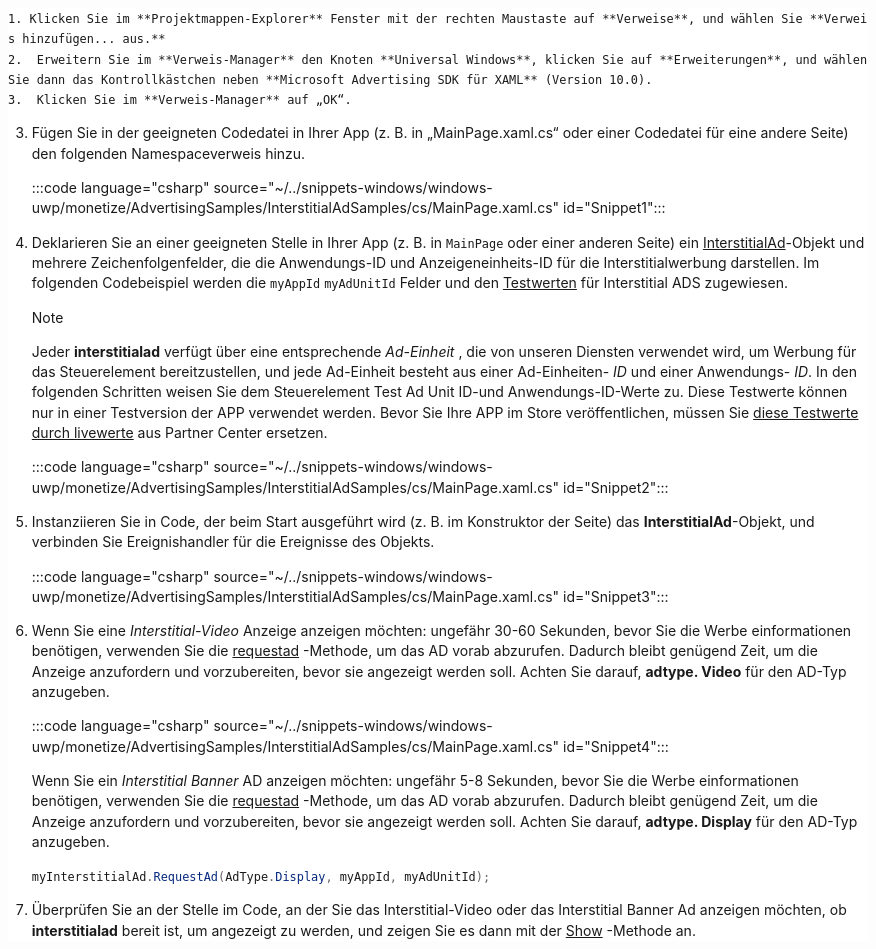     1. Klicken Sie im **Projektmappen-Explorer** Fenster mit der rechten Maustaste auf **Verweise**, und wählen Sie **Verweis hinzufügen... aus.**
    2.  Erweitern Sie im **Verweis-Manager** den Knoten **Universal Windows**, klicken Sie auf **Erweiterungen**, und wählen Sie dann das Kontrollkästchen neben **Microsoft Advertising SDK für XAML** (Version 10.0).
    3.  Klicken Sie im **Verweis-Manager** auf „OK“.

3.  Fügen Sie in der geeigneten Codedatei in Ihrer App (z. B. in „MainPage.xaml.cs“ oder einer Codedatei für eine andere Seite) den folgenden Namespaceverweis hinzu.

    :::code language="csharp" source="~/../snippets-windows/windows-uwp/monetize/AdvertisingSamples/InterstitialAdSamples/cs/MainPage.xaml.cs" id="Snippet1":::

4.  Deklarieren Sie an einer geeigneten Stelle in Ihrer App (z. B. in ```MainPage``` oder einer anderen Seite) ein [InterstitialAd](/uwp/api/microsoft.advertising.winrt.ui.interstitialad)-Objekt und mehrere Zeichenfolgenfelder, die die Anwendungs-ID und Anzeigeneinheits-ID für die Interstitialwerbung darstellen. Im folgenden Codebeispiel werden die `myAppId` `myAdUnitId` Felder und den [Testwerten](set-up-ad-units-in-your-app.md#test-ad-units) für Interstitial ADS zugewiesen.

    > [!NOTE]
    > Jeder **interstitialad** verfügt über eine entsprechende *Ad-Einheit* , die von unseren Diensten verwendet wird, um Werbung für das Steuerelement bereitzustellen, und jede Ad-Einheit besteht aus einer Ad-Einheiten- *ID* und einer Anwendungs- *ID*. In den folgenden Schritten weisen Sie dem Steuerelement Test Ad Unit ID-und Anwendungs-ID-Werte zu. Diese Testwerte können nur in einer Testversion der APP verwendet werden. Bevor Sie Ihre APP im Store veröffentlichen, müssen Sie [diese Testwerte durch livewerte](#release) aus Partner Center ersetzen.

    :::code language="csharp" source="~/../snippets-windows/windows-uwp/monetize/AdvertisingSamples/InterstitialAdSamples/cs/MainPage.xaml.cs" id="Snippet2":::

5.  Instanziieren Sie in Code, der beim Start ausgeführt wird (z. B. im Konstruktor der Seite) das **InterstitialAd**-Objekt, und verbinden Sie Ereignishandler für die Ereignisse des Objekts.

    :::code language="csharp" source="~/../snippets-windows/windows-uwp/monetize/AdvertisingSamples/InterstitialAdSamples/cs/MainPage.xaml.cs" id="Snippet3":::

6.  Wenn Sie eine *Interstitial-Video* Anzeige anzeigen möchten: ungefähr 30-60 Sekunden, bevor Sie die Werbe einformationen benötigen, verwenden Sie die [requestad](/uwp/api/microsoft.advertising.winrt.ui.interstitialad.requestad) -Methode, um das AD vorab abzurufen. Dadurch bleibt genügend Zeit, um die Anzeige anzufordern und vorzubereiten, bevor sie angezeigt werden soll. Achten Sie darauf, **adtype. Video** für den AD-Typ anzugeben.

    :::code language="csharp" source="~/../snippets-windows/windows-uwp/monetize/AdvertisingSamples/InterstitialAdSamples/cs/MainPage.xaml.cs" id="Snippet4":::

    Wenn Sie ein *Interstitial Banner* AD anzeigen möchten: ungefähr 5-8 Sekunden, bevor Sie die Werbe einformationen benötigen, verwenden Sie die [requestad](/uwp/api/microsoft.advertising.winrt.ui.interstitialad.requestad) -Methode, um das AD vorab abzurufen. Dadurch bleibt genügend Zeit, um die Anzeige anzufordern und vorzubereiten, bevor sie angezeigt werden soll. Achten Sie darauf, **adtype. Display** für den AD-Typ anzugeben.

    ```csharp
    myInterstitialAd.RequestAd(AdType.Display, myAppId, myAdUnitId);
    ```

6.  Überprüfen Sie an der Stelle im Code, an der Sie das Interstitial-Video oder das Interstitial Banner Ad anzeigen möchten, ob **interstitialad** bereit ist, um angezeigt zu werden, und zeigen Sie es dann mit der [Show](/uwp/api/microsoft.advertising.winrt.ui.interstitialad.show) -Methode an.

